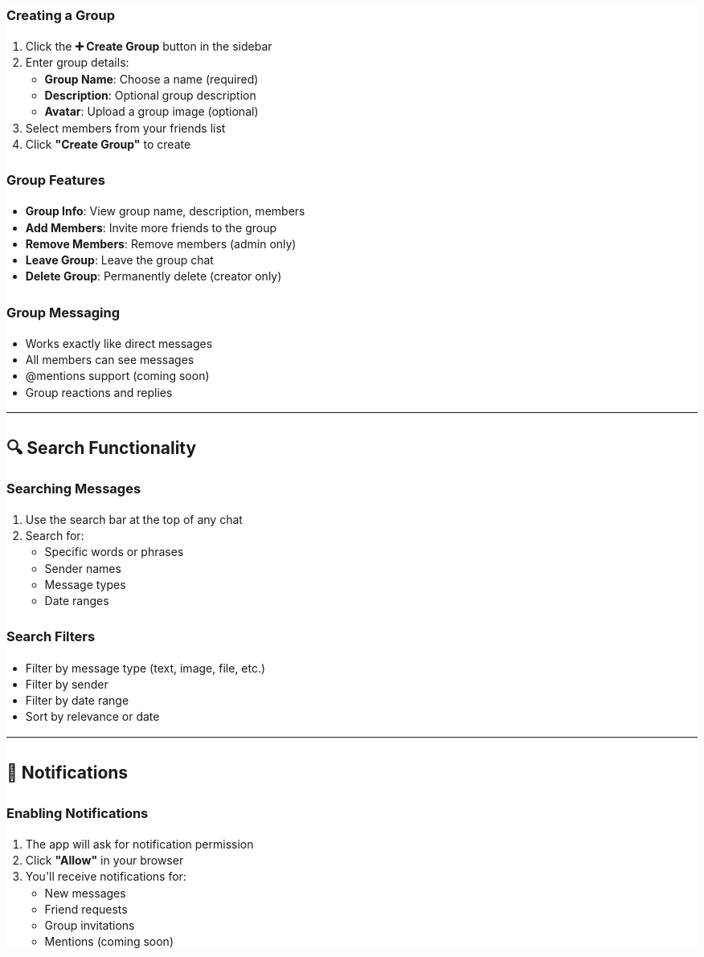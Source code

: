 ### Creating a Group
1. Click the **➕ Create Group** button in the sidebar
2. Enter group details:
   - **Group Name**: Choose a name (required)
   - **Description**: Optional group description
   - **Avatar**: Upload a group image (optional)
3. Select members from your friends list
4. Click **"Create Group"** to create

### Group Features
- **Group Info**: View group name, description, members
- **Add Members**: Invite more friends to the group
- **Remove Members**: Remove members (admin only)
- **Leave Group**: Leave the group chat
- **Delete Group**: Permanently delete (creator only)

### Group Messaging
- Works exactly like direct messages
- All members can see messages
- @mentions support (coming soon)
- Group reactions and replies

---

## 🔍 Search Functionality

### Searching Messages
1. Use the search bar at the top of any chat
2. Search for:
   - Specific words or phrases
   - Sender names
   - Message types
   - Date ranges

### Search Filters
- Filter by message type (text, image, file, etc.)
- Filter by sender
- Filter by date range
- Sort by relevance or date

---

## 🔔 Notifications

### Enabling Notifications
1. The app will ask for notification permission
2. Click **"Allow"** in your browser
3. You'll receive notifications for:
   - New messages
   - Friend requests
   - Group invitations
   - Mentions (coming soon)
